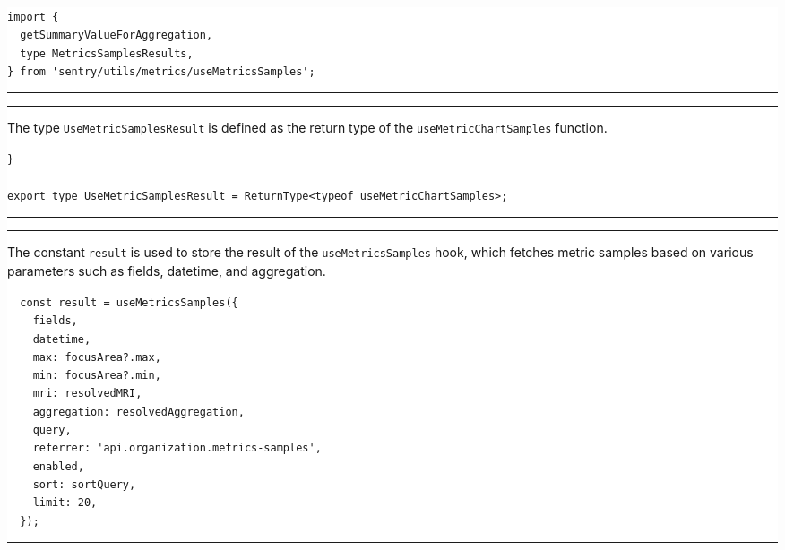 ```tsx
import {
  getSummaryValueForAggregation,
  type MetricsSamplesResults,
} from 'sentry/utils/metrics/useMetricsSamples';
```

---

</SwmSnippet>

<SwmSnippet path="/static/app/components/metrics/chart/useMetricChartSamples.tsx" line="270">

---

The type <SwmToken path="static/app/components/metrics/chart/useMetricChartSamples.tsx" pos="272:4:4" line-data="export type UseMetricSamplesResult = ReturnType&lt;typeof useMetricChartSamples&gt;;">`UseMetricSamplesResult`</SwmToken> is defined as the return type of the <SwmToken path="static/app/components/metrics/chart/useMetricChartSamples.tsx" pos="272:12:12" line-data="export type UseMetricSamplesResult = ReturnType&lt;typeof useMetricChartSamples&gt;;">`useMetricChartSamples`</SwmToken> function.

```tsx
}

export type UseMetricSamplesResult = ReturnType<typeof useMetricChartSamples>;
```

---

</SwmSnippet>

<SwmSnippet path="/static/app/components/metrics/metricSamplesTable.tsx" line="222">

---

The constant <SwmToken path="static/app/components/metrics/metricSamplesTable.tsx" pos="222:3:3" line-data="  const result = useMetricsSamples({">`result`</SwmToken> is used to store the result of the <SwmToken path="static/app/components/metrics/metricSamplesTable.tsx" pos="222:7:7" line-data="  const result = useMetricsSamples({">`useMetricsSamples`</SwmToken> hook, which fetches metric samples based on various parameters such as fields, datetime, and aggregation.

```tsx
  const result = useMetricsSamples({
    fields,
    datetime,
    max: focusArea?.max,
    min: focusArea?.min,
    mri: resolvedMRI,
    aggregation: resolvedAggregation,
    query,
    referrer: 'api.organization.metrics-samples',
    enabled,
    sort: sortQuery,
    limit: 20,
  });
```

---
